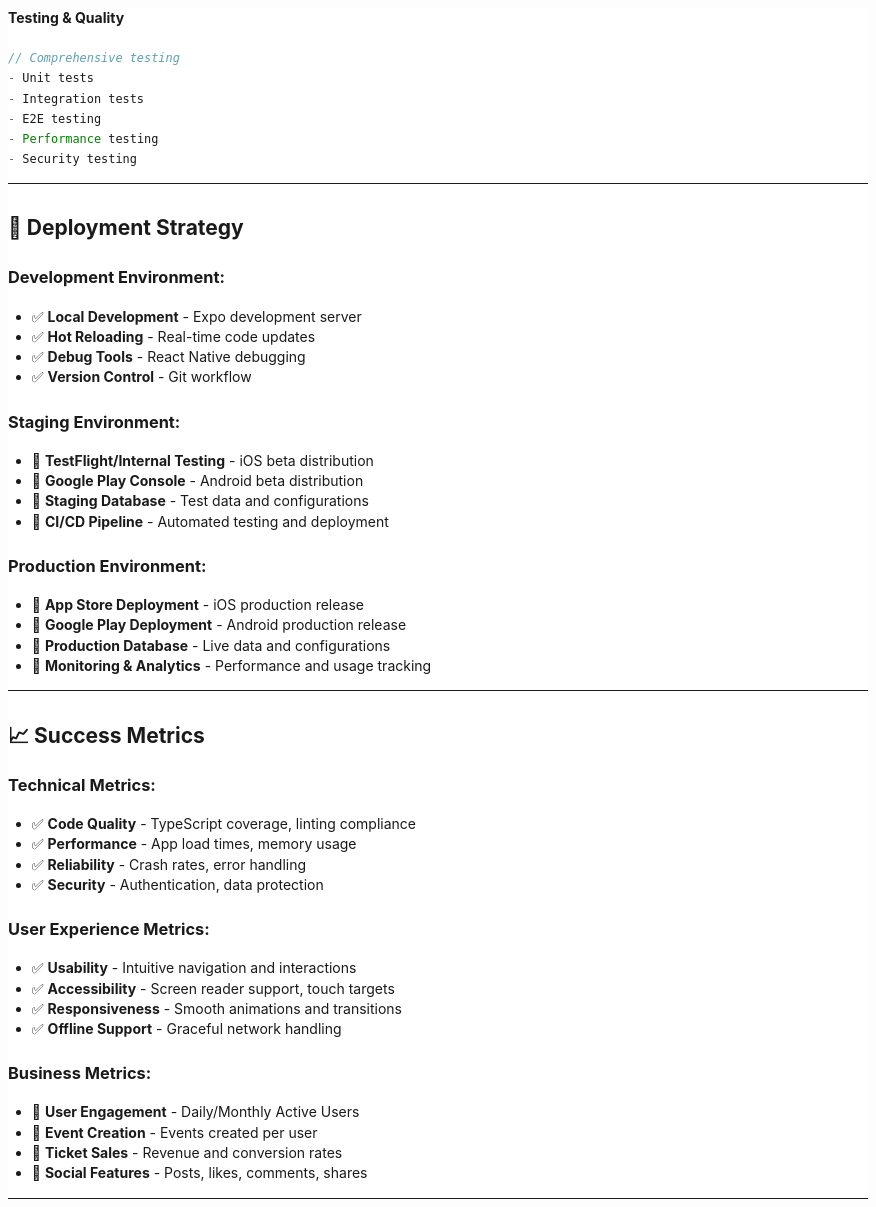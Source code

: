 #### **Testing & Quality**
```typescript
// Comprehensive testing
- Unit tests
- Integration tests
- E2E testing
- Performance testing
- Security testing
```

---

## 🚀 **Deployment Strategy**

### **Development Environment:**
- ✅ **Local Development** - Expo development server
- ✅ **Hot Reloading** - Real-time code updates
- ✅ **Debug Tools** - React Native debugging
- ✅ **Version Control** - Git workflow

### **Staging Environment:**
- 🔄 **TestFlight/Internal Testing** - iOS beta distribution
- 🔄 **Google Play Console** - Android beta distribution
- 🔄 **Staging Database** - Test data and configurations
- 🔄 **CI/CD Pipeline** - Automated testing and deployment

### **Production Environment:**
- 🔄 **App Store Deployment** - iOS production release
- 🔄 **Google Play Deployment** - Android production release
- 🔄 **Production Database** - Live data and configurations
- 🔄 **Monitoring & Analytics** - Performance and usage tracking

---

## 📈 **Success Metrics**

### **Technical Metrics:**
- ✅ **Code Quality** - TypeScript coverage, linting compliance
- ✅ **Performance** - App load times, memory usage
- ✅ **Reliability** - Crash rates, error handling
- ✅ **Security** - Authentication, data protection

### **User Experience Metrics:**
- ✅ **Usability** - Intuitive navigation and interactions
- ✅ **Accessibility** - Screen reader support, touch targets
- ✅ **Responsiveness** - Smooth animations and transitions
- ✅ **Offline Support** - Graceful network handling

### **Business Metrics:**
- 🔄 **User Engagement** - Daily/Monthly Active Users
- 🔄 **Event Creation** - Events created per user
- 🔄 **Ticket Sales** - Revenue and conversion rates
- 🔄 **Social Features** - Posts, likes, comments, shares

---